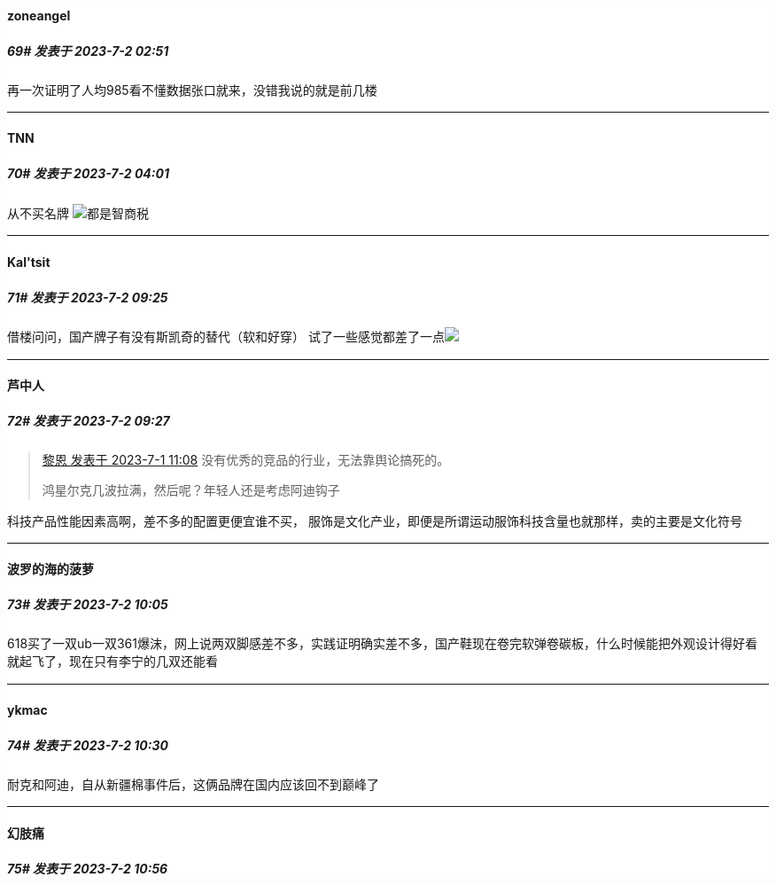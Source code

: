 ####  zoneangel  
##### 69#       发表于 2023-7-2 02:51

再一次证明了人均985看不懂数据张口就来，没错我说的就是前几楼


*****

####  TNN  
##### 70#       发表于 2023-7-2 04:01

从不买名牌 <img src="https://static.saraba1st.com/image/smiley/face2017/037.png" referrerpolicy="no-referrer">都是智商税


*****

####  Kal'tsit  
##### 71#       发表于 2023-7-2 09:25

借楼问问，国产牌子有没有斯凯奇的替代（软和好穿）
试了一些感觉都差了一点<img src="https://static.saraba1st.com/image/smiley/face2017/013.png" referrerpolicy="no-referrer">

*****

####  芦中人  
##### 72#       发表于 2023-7-2 09:27

<blockquote><a href="httphttps://bbs.saraba1st.com/2b/forum.php?mod=redirect&amp;goto=findpost&amp;pid=61501993&amp;ptid=2142493" target="_blank">黎恩 发表于 2023-7-1 11:08</a>
没有优秀的竞品的行业，无法靠舆论搞死的。

鸿星尔克几波拉满，然后呢？年轻人还是考虑阿迪钩子</blockquote>
科技产品性能因素高啊，差不多的配置更便宜谁不买，
服饰是文化产业，即便是所谓运动服饰科技含量也就那样，卖的主要是文化符号


*****

####  波罗的海的菠萝  
##### 73#       发表于 2023-7-2 10:05

618买了一双ub一双361爆沫，网上说两双脚感差不多，实践证明确实差不多，国产鞋现在卷完软弹卷碳板，什么时候能把外观设计得好看就起飞了，现在只有李宁的几双还能看


*****

####  ykmac  
##### 74#       发表于 2023-7-2 10:30

耐克和阿迪，自从新疆棉事件后，这俩品牌在国内应该回不到巅峰了


*****

####  幻肢痛  
##### 75#       发表于 2023-7-2 10:56
